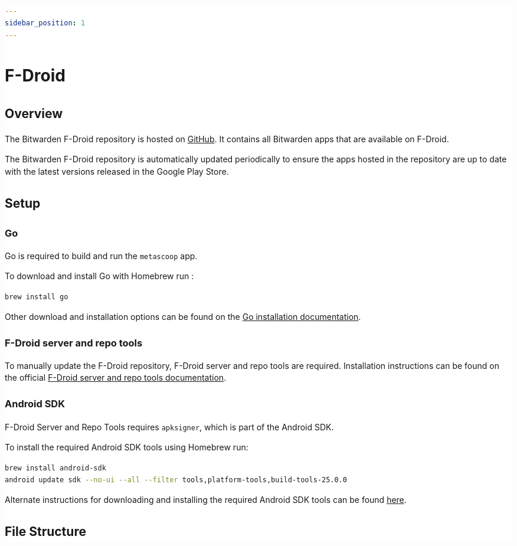 ```yaml
---
sidebar_position: 1
---
```


# F-Droid

## Overview

The Bitwarden F-Droid repository is hosted on [GitHub](https://github.com/bitwarden/f-droid). It
contains all Bitwarden apps that are available on F-Droid.

The Bitwarden F-Droid repository is automatically updated periodically to ensure the apps hosted in
the repository are up to date with the latest versions released in the Google Play Store.

## Setup

### Go

Go is required to build and run the `metascoop` app.

To download and install Go with Homebrew run :

```bash
brew install go
```

Other download and installation options can be found on the
[Go installation documentation](https://go.dev/doc/install).

### F-Droid server and repo tools

To manually update the F-Droid repository, F-Droid server and repo tools are required. Installation
instructions can be found on the official
[F-Droid server and repo tools documentation](https://f-droid.org/en/docs/Installing_the_Server_and_Repo_Tools/).

### Android SDK

F-Droid Server and Repo Tools requires `apksigner`, which is part of the Android SDK.

To install the required Android SDK tools using Homebrew run:

```bash
brew install android-sdk
android update sdk --no-ui --all --filter tools,platform-tools,build-tools-25.0.0
```

Alternate instructions for downloading and installing the required Android SDK tools can be found
[here](https://developer.android.com/studio/releases/platform-tools).

## File Structure
